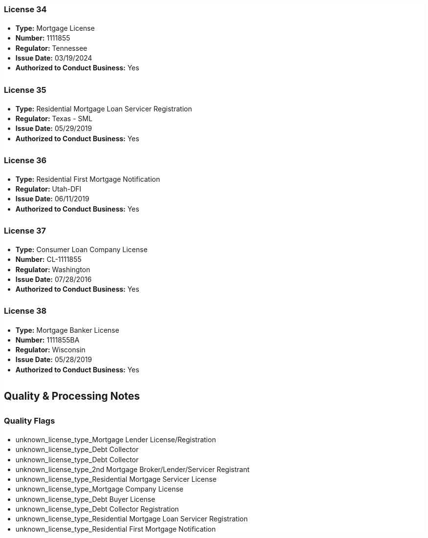 ### License 34
- **Type:** Mortgage License
- **Number:** 1111855
- **Regulator:** Tennessee
- **Issue Date:** 03/19/2024
- **Authorized to Conduct Business:** Yes

### License 35
- **Type:** Residential Mortgage Loan Servicer Registration
- **Regulator:** Texas - SML
- **Issue Date:** 05/29/2019
- **Authorized to Conduct Business:** Yes

### License 36
- **Type:** Residential First Mortgage Notification
- **Regulator:** Utah-DFI
- **Issue Date:** 06/11/2019
- **Authorized to Conduct Business:** Yes

### License 37
- **Type:** Consumer Loan Company License
- **Number:** CL-1111855
- **Regulator:** Washington
- **Issue Date:** 07/28/2016
- **Authorized to Conduct Business:** Yes

### License 38
- **Type:** Mortgage Banker License
- **Number:** 1111855BA
- **Regulator:** Wisconsin
- **Issue Date:** 05/28/2019
- **Authorized to Conduct Business:** Yes

## Quality & Processing Notes
### Quality Flags
- unknown_license_type_Mortgage Lender License/Registration
- unknown_license_type_Debt Collector
- unknown_license_type_Debt Collector
- unknown_license_type_2nd Mortgage Broker/Lender/Servicer Registrant
- unknown_license_type_Residential Mortgage Servicer License
- unknown_license_type_Mortgage Company License
- unknown_license_type_Debt Buyer License
- unknown_license_type_Debt Collector Registration
- unknown_license_type_Residential Mortgage Loan Servicer Registration
- unknown_license_type_Residential First Mortgage Notification
